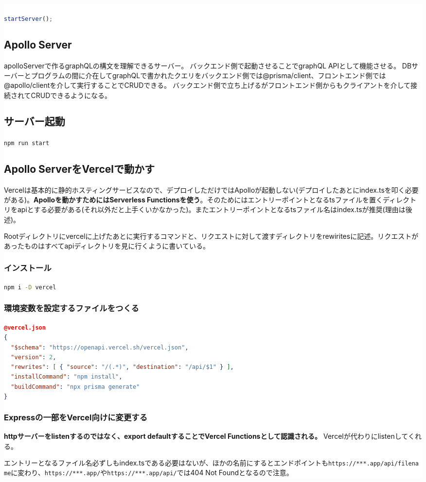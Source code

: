 ```typescript

startServer();
```

## Apollo Server

apolloServerで作るgraphQLの構文を理解できるサーバー。
バックエンド側で起動させることでgraphQL APIとして機能させる。
DBサーバーとプログラムの間に介在してgraphQLで書かれたクエリをバックエンド側では@prisma/client、フロントエンド側では@apollo/clientを介して実行することでCRUDできる。
バックエンド側で立ち上げるがフロントエンド側からもクライアントを介して接続されてCRUDできるようになる。

## サーバー起動

```zsh
npm run start
```

## Apollo ServerをVercelで動かす

Vercelは基本的に静的ホスティングサービスなので、デプロイしただけではApolloが起動しない(デプロイしたあとにindex.tsを叩く必要がある)。**Apolloを動かすためにはServerless Functionsを使う**。そのためにはエントリーポイントとなるtsファイルを置くディレクトリをapiとする必要がある(それ以外だと上手くいかなかった)。またエントリーポイントとなるtsファイル名はindex.tsが推奨(理由は後述)。

Rootディレクトリにvercelに上げたあとに実行するコマンドと、リクエストに対して渡すディレクトリをrewiritesに記述。リクエストがあったものはすべてapiディレクトリを見に行くように書いている。

### インストール

```zsh
npm i -D vercel
```

### 環境変数を設定するファイルをつくる

```json
@vercel.json
{
  "$schema": "https://openapi.vercel.sh/vercel.json",
  "version": 2,
  "rewrites": [ { "source": "/(.*)", "destination": "/api/$1" } ],
  "installCommand": "npm install",
  "buildCommand": "npx prisma generate"
}
```

### Expressの一部をVercel向けに変更する

**httpサーバーをlistenするのではなく、export defaultすることでVercel Functionsとして認識される。** Vercelが代わりにlistenしてくれる。

エントリーとなるファイル名必ずしもindex.tsである必要はないが、ほかの名前にするとエンドポイントも`https://***.app/api/filename`に変わり、`https://***.app/`や`https://***.app/api/`では404 Not Foundとなるので注意。
